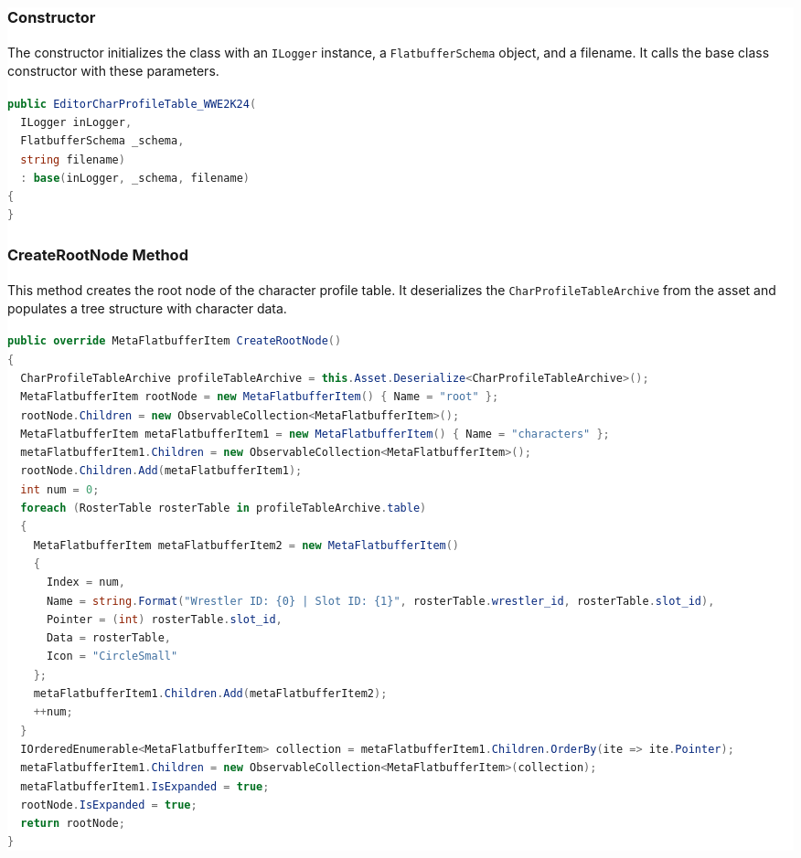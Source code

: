 ### Constructor

The constructor initializes the class with an `ILogger` instance, a `FlatbufferSchema` object, and a filename. It calls the base class constructor with these parameters.

```csharp
public EditorCharProfileTable_WWE2K24(
  ILogger inLogger,
  FlatbufferSchema _schema,
  string filename)
  : base(inLogger, _schema, filename)
{
}
```

### CreateRootNode Method

This method creates the root node of the character profile table. It deserializes the `CharProfileTableArchive` from the asset and populates a tree structure with character data.

```csharp
public override MetaFlatbufferItem CreateRootNode()
{
  CharProfileTableArchive profileTableArchive = this.Asset.Deserialize<CharProfileTableArchive>();
  MetaFlatbufferItem rootNode = new MetaFlatbufferItem() { Name = "root" };
  rootNode.Children = new ObservableCollection<MetaFlatbufferItem>();
  MetaFlatbufferItem metaFlatbufferItem1 = new MetaFlatbufferItem() { Name = "characters" };
  metaFlatbufferItem1.Children = new ObservableCollection<MetaFlatbufferItem>();
  rootNode.Children.Add(metaFlatbufferItem1);
  int num = 0;
  foreach (RosterTable rosterTable in profileTableArchive.table)
  {
    MetaFlatbufferItem metaFlatbufferItem2 = new MetaFlatbufferItem()
    {
      Index = num,
      Name = string.Format("Wrestler ID: {0} | Slot ID: {1}", rosterTable.wrestler_id, rosterTable.slot_id),
      Pointer = (int) rosterTable.slot_id,
      Data = rosterTable,
      Icon = "CircleSmall"
    };
    metaFlatbufferItem1.Children.Add(metaFlatbufferItem2);
    ++num;
  }
  IOrderedEnumerable<MetaFlatbufferItem> collection = metaFlatbufferItem1.Children.OrderBy(ite => ite.Pointer);
  metaFlatbufferItem1.Children = new ObservableCollection<MetaFlatbufferItem>(collection);
  metaFlatbufferItem1.IsExpanded = true;
  rootNode.IsExpanded = true;
  return rootNode;
}
```

